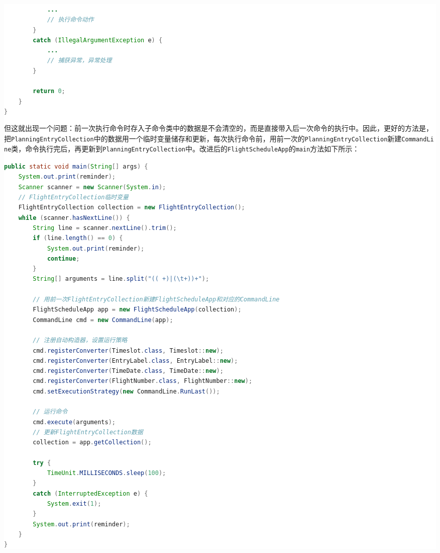 ```java
            ...
            // 执行命令动作
        }
        catch (IllegalArgumentException e) {
            ...
            // 捕获异常，异常处理
        }
        
        return 0;
    }
}
```

但这就出现一个问题：前一次执行命令时存入子命令类中的数据是不会清空的，而是直接带入后一次命令的执行中。因此，更好的方法是，把`PlanningEntryCollection`中的数据用一个临时变量储存和更新，每次执行命令前，用前一次的`PlanningEntryCollection`新建`CommandLine`类，命令执行完后，再更新到`PlanningEntryCollection`中。改进后的`FlightScheduleApp`的`main`方法如下所示：

```java
public static void main(String[] args) {
    System.out.print(reminder);
    Scanner scanner = new Scanner(System.in);
    // FlightEntryCollection临时变量
    FlightEntryCollection collection = new FlightEntryCollection();
    while (scanner.hasNextLine()) {
        String line = scanner.nextLine().trim();
        if (line.length() == 0) {
            System.out.print(reminder);
            continue;
        }
        String[] arguments = line.split("(( +)|(\t+))+");
        
        // 用前一次FlightEntryCollection新建FlightScheduleApp和对应的CommandLine
        FlightScheduleApp app = new FlightScheduleApp(collection);
        CommandLine cmd = new CommandLine(app);
        
        // 注册自动构造器，设置运行策略
        cmd.registerConverter(Timeslot.class, Timeslot::new);
        cmd.registerConverter(EntryLabel.class, EntryLabel::new);
        cmd.registerConverter(TimeDate.class, TimeDate::new);
        cmd.registerConverter(FlightNumber.class, FlightNumber::new);
        cmd.setExecutionStrategy(new CommandLine.RunLast());

        // 运行命令
        cmd.execute(arguments);
        // 更新FlightEntryCollection数据
        collection = app.getCollection();

        try {
            TimeUnit.MILLISECONDS.sleep(100);
        }
        catch (InterruptedException e) {
            System.exit(1);
        }
        System.out.print(reminder);
    }
}
```
